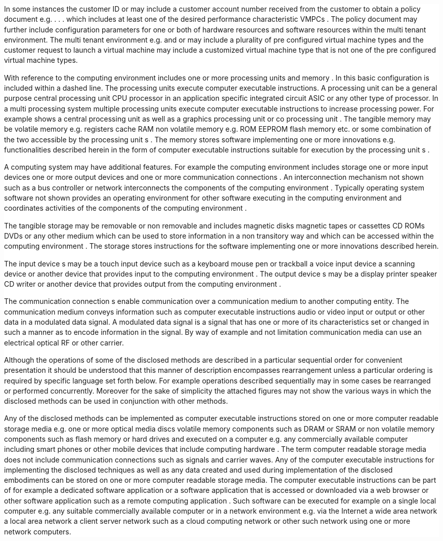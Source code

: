 In some instances the customer ID or may include a customer account number received from the customer to obtain a policy document e.g. . . . which includes at least one of the desired performance characteristic VMPCs . The policy document may further include configuration parameters for one or both of hardware resources and software resources within the multi tenant environment. The multi tenant environment e.g. and or may include a plurality of pre configured virtual machine types and the customer request to launch a virtual machine may include a customized virtual machine type that is not one of the pre configured virtual machine types.

With reference to the computing environment includes one or more processing units and memory . In this basic configuration is included within a dashed line. The processing units execute computer executable instructions. A processing unit can be a general purpose central processing unit CPU processor in an application specific integrated circuit ASIC or any other type of processor. In a multi processing system multiple processing units execute computer executable instructions to increase processing power. For example shows a central processing unit as well as a graphics processing unit or co processing unit . The tangible memory may be volatile memory e.g. registers cache RAM non volatile memory e.g. ROM EEPROM flash memory etc. or some combination of the two accessible by the processing unit s . The memory stores software implementing one or more innovations e.g. functionalities described herein in the form of computer executable instructions suitable for execution by the processing unit s .

A computing system may have additional features. For example the computing environment includes storage one or more input devices one or more output devices and one or more communication connections . An interconnection mechanism not shown such as a bus controller or network interconnects the components of the computing environment . Typically operating system software not shown provides an operating environment for other software executing in the computing environment and coordinates activities of the components of the computing environment .

The tangible storage may be removable or non removable and includes magnetic disks magnetic tapes or cassettes CD ROMs DVDs or any other medium which can be used to store information in a non transitory way and which can be accessed within the computing environment . The storage stores instructions for the software implementing one or more innovations described herein.

The input device s may be a touch input device such as a keyboard mouse pen or trackball a voice input device a scanning device or another device that provides input to the computing environment . The output device s may be a display printer speaker CD writer or another device that provides output from the computing environment .

The communication connection s enable communication over a communication medium to another computing entity. The communication medium conveys information such as computer executable instructions audio or video input or output or other data in a modulated data signal. A modulated data signal is a signal that has one or more of its characteristics set or changed in such a manner as to encode information in the signal. By way of example and not limitation communication media can use an electrical optical RF or other carrier.

Although the operations of some of the disclosed methods are described in a particular sequential order for convenient presentation it should be understood that this manner of description encompasses rearrangement unless a particular ordering is required by specific language set forth below. For example operations described sequentially may in some cases be rearranged or performed concurrently. Moreover for the sake of simplicity the attached figures may not show the various ways in which the disclosed methods can be used in conjunction with other methods.

Any of the disclosed methods can be implemented as computer executable instructions stored on one or more computer readable storage media e.g. one or more optical media discs volatile memory components such as DRAM or SRAM or non volatile memory components such as flash memory or hard drives and executed on a computer e.g. any commercially available computer including smart phones or other mobile devices that include computing hardware . The term computer readable storage media does not include communication connections such as signals and carrier waves. Any of the computer executable instructions for implementing the disclosed techniques as well as any data created and used during implementation of the disclosed embodiments can be stored on one or more computer readable storage media. The computer executable instructions can be part of for example a dedicated software application or a software application that is accessed or downloaded via a web browser or other software application such as a remote computing application . Such software can be executed for example on a single local computer e.g. any suitable commercially available computer or in a network environment e.g. via the Internet a wide area network a local area network a client server network such as a cloud computing network or other such network using one or more network computers.
